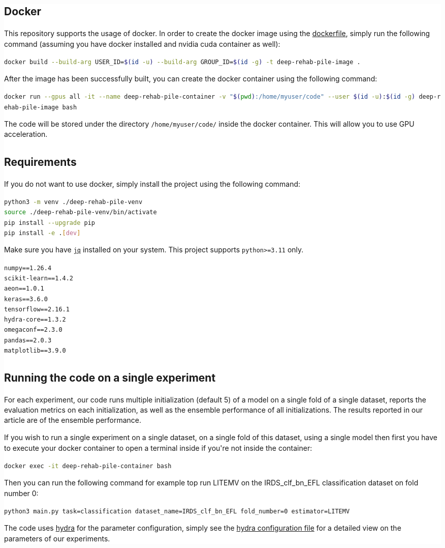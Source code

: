 ## Docker

This repository supports the usage of docker. In order to create the docker image using the [dockerfile](dockerfile), simply run the following command (assuming you have docker installed and nvidia cuda container as well):
```bash
docker build --build-arg USER_ID=$(id -u) --build-arg GROUP_ID=$(id -g) -t deep-rehab-pile-image .
```
After the image has been successfully built, you can create the docker container using the following command:
```bash
docker run --gpus all -it --name deep-rehab-pile-container -v "$(pwd):/home/myuser/code" --user $(id -u):$(id -g) deep-rehab-pile-image bash
```

The code will be stored under the directory `/home/myuser/code/` inside the docker container. This will allow you to use GPU acceleration.

## Requirements

If you do not want to use docker, simply install the project using the following command:
```bash
python3 -m venv ./deep-rehab-pile-venv
source ./deep-rehab-pile-venv/bin/activate
pip install --upgrade pip
pip install -e .[dev]
```

Make sure you have [`jq`](https://jqlang.org/) installed on your system. This project supports `python>=3.11` only.

```
numpy==1.26.4
scikit-learn==1.4.2
aeon==1.0.1
keras==3.6.0
tensorflow==2.16.1
hydra-core==1.3.2
omegaconf==2.3.0
pandas==2.0.3
matplotlib==3.9.0
```

## Running the code on a single experiment

For each experiment, our code runs multiple initialization (default 5) of a model on a single fold of a single dataset, reports the evaluation metrics on each initialization, as well as the ensemble performance of all initializations. The results reported in our article are of the ensemble performance.

If you wish to run a single experiment on a single dataset, on a single fold of this dataset, using a single model then first you have to execute your docker container to open a terminal inside if you're not inside the container:
```bash
docker exec -it deep-rehab-pile-container bash
```
Then you can run the following command for example top run LITEMV on the IRDS_clf_bn_EFL classification dataset on fold number 0:
```bash
python3 main.py task=classification dataset_name=IRDS_clf_bn_EFL fold_number=0 estimator=LITEMV
```
The code uses [hydra](https://hydra.cc/docs/intro/) for the parameter configuration, simply see the [hydra configuration file](config/config_hydra.yaml) for a detailed view on the parameters of our experiments.
